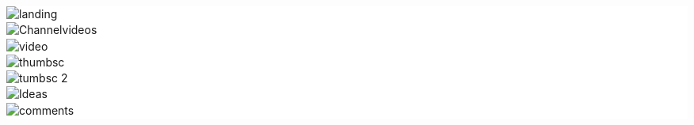 <img width="889" alt="landing" src="https://github.com/user-attachments/assets/8bd32cd8-c8e4-450d-ba9f-7c688f81fca6" />
<br>
<img width="908" alt="Channelvideos" src="https://github.com/user-attachments/assets/e931c5f5-309d-43e5-b748-6bf400eefd18" />
<br>
<img width="923" alt="video" src="https://github.com/user-attachments/assets/21533dca-58bf-4a8b-be6e-31352e7cb137" />
<br>
<img width="559" alt="thumbsc" src="https://github.com/user-attachments/assets/4a163add-71f8-42bb-8ba4-d41667802482" />
<br>
<img width="508" alt="tumbsc 2" src="https://github.com/user-attachments/assets/5cfbdd55-345a-4b29-a423-e899bcddd57e" />
<br>
<img width="908" alt="Ideas" src="https://github.com/user-attachments/assets/4f06ae6d-20f8-46a7-8075-ce7ebc7f92eb" />
<br>
<img width="537" alt="comments" src="https://github.com/user-attachments/assets/c33b773d-711b-445b-abbd-b5cddcb4408e" />







